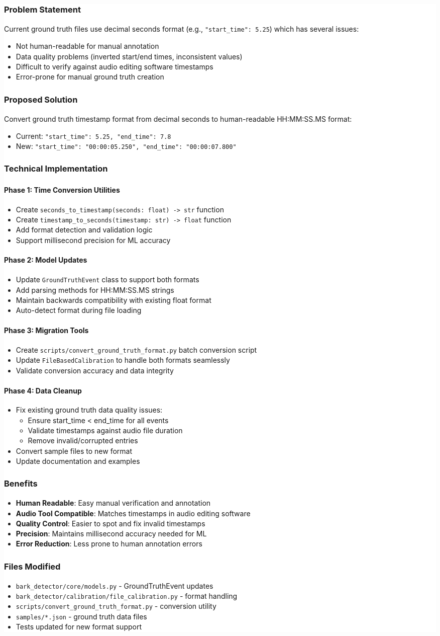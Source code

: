 ### Problem Statement
Current ground truth files use decimal seconds format (e.g., `"start_time": 5.25`) which has several issues:
- Not human-readable for manual annotation
- Data quality problems (inverted start/end times, inconsistent values)
- Difficult to verify against audio editing software timestamps
- Error-prone for manual ground truth creation

### Proposed Solution
Convert ground truth timestamp format from decimal seconds to human-readable HH:MM:SS.MS format:
- Current: `"start_time": 5.25, "end_time": 7.8`
- New: `"start_time": "00:00:05.250", "end_time": "00:00:07.800"`

### Technical Implementation

#### Phase 1: Time Conversion Utilities
- Create `seconds_to_timestamp(seconds: float) -> str` function
- Create `timestamp_to_seconds(timestamp: str) -> float` function  
- Add format detection and validation logic
- Support millisecond precision for ML accuracy

#### Phase 2: Model Updates
- Update `GroundTruthEvent` class to support both formats
- Add parsing methods for HH:MM:SS.MS strings
- Maintain backwards compatibility with existing float format
- Auto-detect format during file loading

#### Phase 3: Migration Tools
- Create `scripts/convert_ground_truth_format.py` batch conversion script
- Update `FileBasedCalibration` to handle both formats seamlessly
- Validate conversion accuracy and data integrity

#### Phase 4: Data Cleanup
- Fix existing ground truth data quality issues:
  - Ensure start_time < end_time for all events
  - Validate timestamps against audio file duration
  - Remove invalid/corrupted entries
- Convert sample files to new format
- Update documentation and examples

### Benefits
- **Human Readable**: Easy manual verification and annotation
- **Audio Tool Compatible**: Matches timestamps in audio editing software
- **Quality Control**: Easier to spot and fix invalid timestamps
- **Precision**: Maintains millisecond accuracy needed for ML
- **Error Reduction**: Less prone to human annotation errors

### Files Modified
- `bark_detector/core/models.py` - GroundTruthEvent updates
- `bark_detector/calibration/file_calibration.py` - format handling
- `scripts/convert_ground_truth_format.py` - conversion utility
- `samples/*.json` - ground truth data files
- Tests updated for new format support
